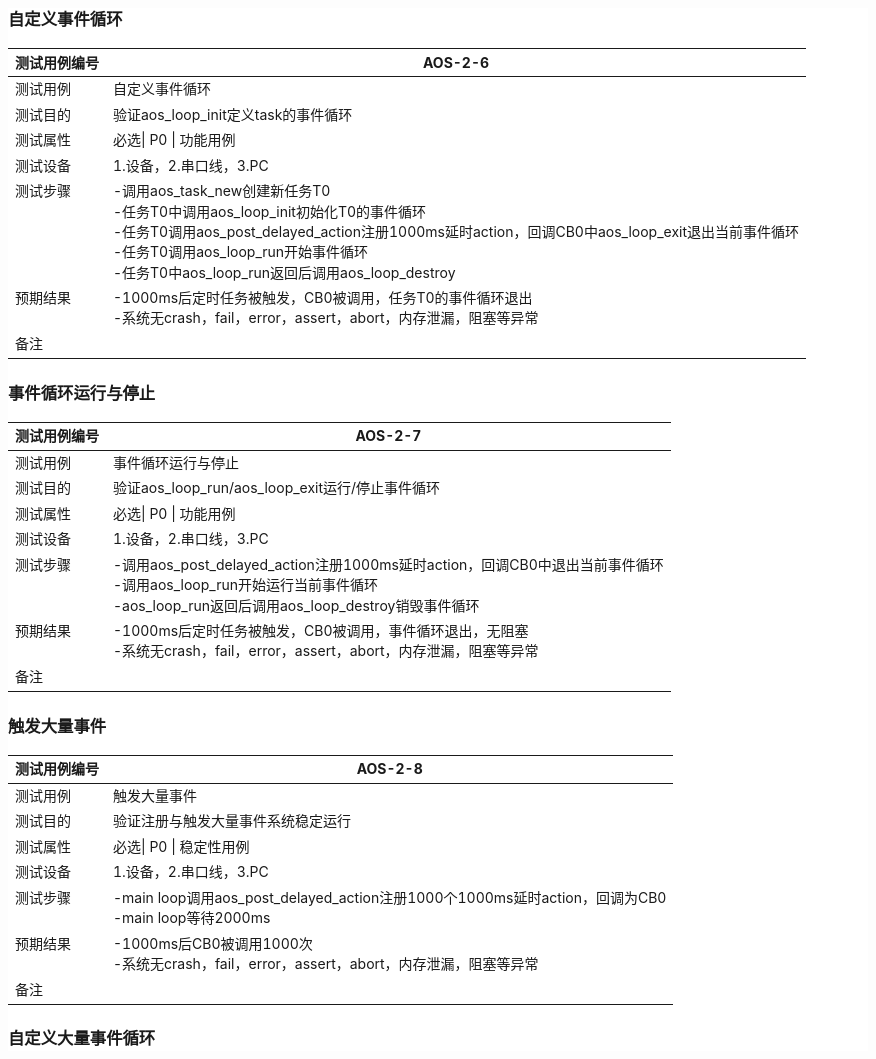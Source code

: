 ### 自定义事件循环

| 测试用例编号 | AOS-2-6                                                                                                                                                                                                                                                                        |
|--------------|--------------------------------------------------------------------------------------------------------------------------------------------------------------------------------------------------------------------------------------------------------------------------------|
| 测试用例     | 自定义事件循环                                                                                                                                                                                                                                                                 |
| 测试目的     | 验证aos_loop_init定义task的事件循环                                                                                                                                                                                                                                            |
| 测试属性     | 必选\| P0 \| 功能用例                                                                                                                                                                                                                                                          |
| 测试设备     | 1.设备，2.串口线，3.PC                                                                                                                                                                                                                                                         |
| 测试步骤     | \-调用aos_task_new创建新任务T0 <br>-任务T0中调用aos_loop_init初始化T0的事件循环 <br>-任务T0调用aos_post_delayed_action注册1000ms延时action，回调CB0中aos_loop_exit退出当前事件循环 <br>-任务T0调用aos_loop_run开始事件循环 <br>-任务T0中aos_loop_run返回后调用aos_loop_destroy |
| 预期结果     | \-1000ms后定时任务被触发，CB0被调用，任务T0的事件循环退出 <br>-系统无crash，fail，error，assert，abort，内存泄漏，阻塞等异常                                                                                                                                                   |
| 备注         |                                                                                                                                                                                                                                                                                |

### 事件循环运行与停止

| 测试用例编号 | AOS-2-7                                                                                                                                                                        |
|--------------|--------------------------------------------------------------------------------------------------------------------------------------------------------------------------------|
| 测试用例     | 事件循环运行与停止                                                                                                                                                             |
| 测试目的     | 验证aos_loop_run/aos_loop_exit运行/停止事件循环                                                                                                                                |
| 测试属性     | 必选\| P0 \| 功能用例                                                                                                                                                          |
| 测试设备     | 1.设备，2.串口线，3.PC                                                                                                                                                         |
| 测试步骤     | \-调用aos_post_delayed_action注册1000ms延时action，回调CB0中退出当前事件循环 <br>-调用aos_loop_run开始运行当前事件循环 <br>-aos_loop_run返回后调用aos_loop_destroy销毁事件循环 |
| 预期结果     | \-1000ms后定时任务被触发，CB0被调用，事件循环退出，无阻塞 <br>-系统无crash，fail，error，assert，abort，内存泄漏，阻塞等异常                                                   |
| 备注         |                                                                                                                                                                                |

### 触发大量事件

| 测试用例编号 | AOS-2-8                                                                                              |
|--------------|------------------------------------------------------------------------------------------------------|
| 测试用例     | 触发大量事件                                                                                         |
| 测试目的     | 验证注册与触发大量事件系统稳定运行                                                                   |
| 测试属性     | 必选\| P0 \| 稳定性用例                                                                              |
| 测试设备     | 1.设备，2.串口线，3.PC                                                                               |
| 测试步骤     | \-main loop调用aos_post_delayed_action注册1000个1000ms延时action，回调为CB0 <br>-main loop等待2000ms |
| 预期结果     | \-1000ms后CB0被调用1000次 <br>-系统无crash，fail，error，assert，abort，内存泄漏，阻塞等异常         |
| 备注         |                                                                                                      |

### 自定义大量事件循环
